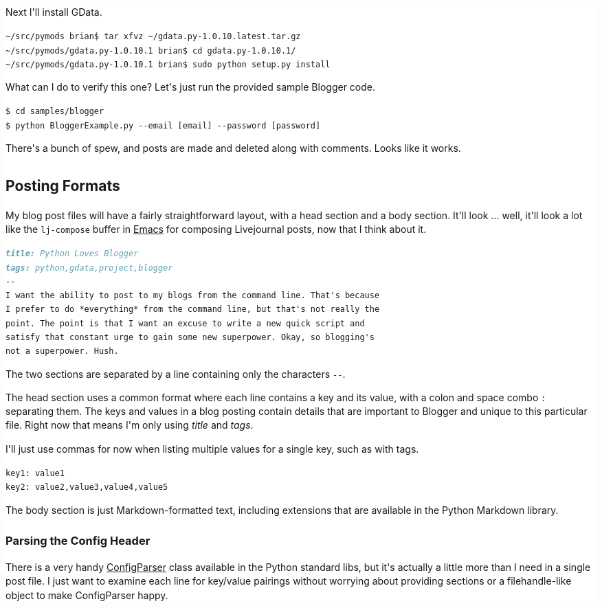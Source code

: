 Next I'll install GData.

    ~/src/pymods brian$ tar xfvz ~/gdata.py-1.0.10.latest.tar.gz
    ~/src/pymods/gdata.py-1.0.10.1 brian$ cd gdata.py-1.0.10.1/
    ~/src/pymods/gdata.py-1.0.10.1 brian$ sudo python setup.py install

What can I do to verify this one? Let's just run the provided sample Blogger code.

    $ cd samples/blogger
    $ python BloggerExample.py --email [email] --password [password]

There's a bunch of spew, and posts are made and deleted along with comments. Looks like it works.


## Posting Formats

[Emacs]: /tag/emacs/

My blog post files will have a fairly straightforward layout, with a head
section and a body section. It'll look ... well, it'll look a lot like the
`lj-compose` buffer in [Emacs][] for composing Livejournal posts, now that I think about it.

``` markdown
title: Python Loves Blogger
tags: python,gdata,project,blogger
--
I want the ability to post to my blogs from the command line. That's because
I prefer to do *everything* from the command line, but that's not really the
point. The point is that I want an excuse to write a new quick script and
satisfy that constant urge to gain some new superpower. Okay, so blogging's
not a superpower. Hush.
```

The two sections are separated by a line containing only the characters `--`.

The head section uses a common format where each line contains a key and its
value, with a colon and space combo `:` separating them. The keys and values
in a blog posting contain details that are important to Blogger and unique to
this particular file. Right now that means I'm only using *title* and *tags*.

I'll just use commas for now when listing multiple values for a single key,
such as with tags.

    key1: value1
    key2: value2,value3,value4,value5

The body section is just Markdown-formatted text, including extensions that
are available in the Python Markdown library.


### Parsing the Config Header

[ConfigParser]: https://docs.python.org/2/library/configparser.html

There is a very handy [ConfigParser][] class
available in the Python standard libs, but it's actually a little more than I
need in a single post file. I just want to examine each line for key/value
pairings without worrying about providing sections or a filehandle-like object
to make ConfigParser happy.


[here]: /post/2009/06/python-blogger-refresh-part-1/
[Python]: http://python.org
[Google Blogger API]: https://developers.google.com/blogger/
[GData Python Client]: https://github.com/google/gdata-python-client
[doctest]: https://docs.python.org/2/library/doctest.html
[Python Markdown]: https://pypi.python.org/pypi/Markdown
[optparse]: https://docs.python.org/2/library/optparse.html
[the official guide]: https://developers.google.com/blogger/docs/3.0/getting_started